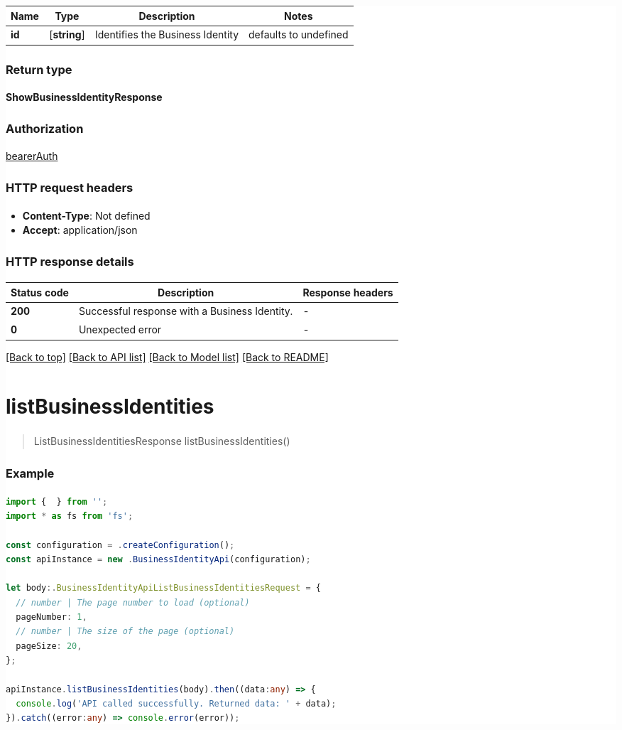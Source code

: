 Name | Type | Description  | Notes
------------- | ------------- | ------------- | -------------
 **id** | [**string**] | Identifies the Business Identity | defaults to undefined


### Return type

**ShowBusinessIdentityResponse**

### Authorization

[bearerAuth](README.md#bearerAuth)

### HTTP request headers

 - **Content-Type**: Not defined
 - **Accept**: application/json


### HTTP response details
| Status code | Description | Response headers |
|-------------|-------------|------------------|
**200** | Successful response with a Business Identity. |  -  |
**0** | Unexpected error |  -  |

[[Back to top]](#) [[Back to API list]](README.md#documentation-for-api-endpoints) [[Back to Model list]](README.md#documentation-for-models) [[Back to README]](README.md)

# **listBusinessIdentities**
> ListBusinessIdentitiesResponse listBusinessIdentities()


### Example


```typescript
import {  } from '';
import * as fs from 'fs';

const configuration = .createConfiguration();
const apiInstance = new .BusinessIdentityApi(configuration);

let body:.BusinessIdentityApiListBusinessIdentitiesRequest = {
  // number | The page number to load (optional)
  pageNumber: 1,
  // number | The size of the page (optional)
  pageSize: 20,
};

apiInstance.listBusinessIdentities(body).then((data:any) => {
  console.log('API called successfully. Returned data: ' + data);
}).catch((error:any) => console.error(error));
```
